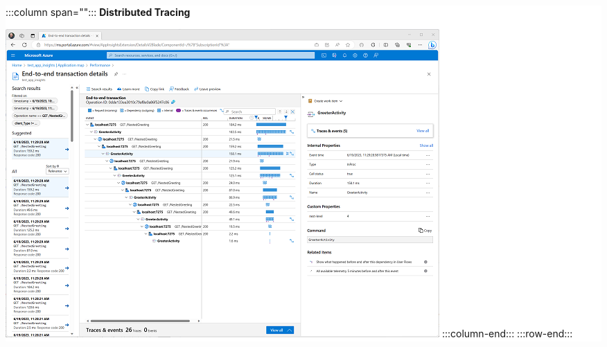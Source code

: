    :::column span="":::
   **Distributed Tracing**

[![App Insights transaction view](./media/azure-tracing.thumb.png)](./media/azure-tracing.png#lightbox)
   :::column-end:::
:::row-end:::
